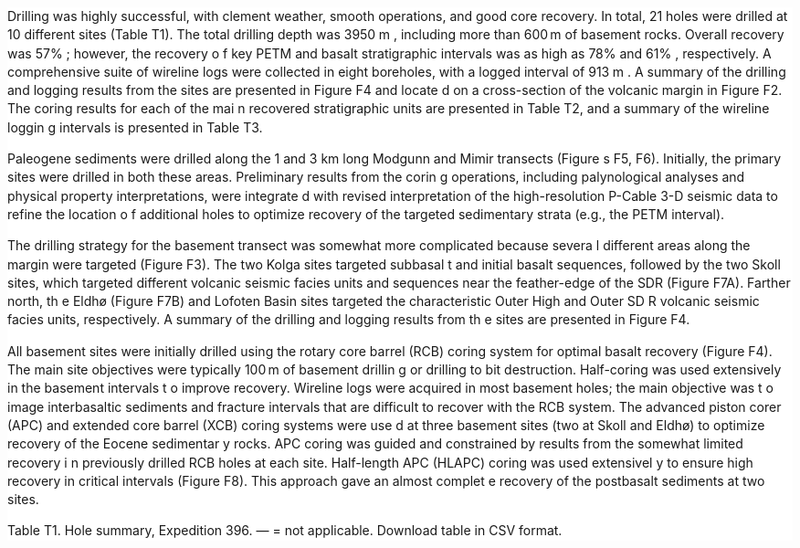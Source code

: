 Drilling was highly successful, with clement weather, smooth operations, and good core recovery. In total, 21 holes were drilled at 10 different sites (Table T1). The total drilling depth was $3950\;\mathrm{m}$ , including more than $600\,\mathrm{m}$ of basement rocks. Overall recovery was $57\%$ ; however, the recovery o f key PETM and basalt stratigraphic intervals was as high as $78\%$ and $61\%$ , respectively. A comprehensive suite of wireline logs were collected in eight boreholes, with a logged interval of $913\;\mathrm{m}$ .  A summary of the drilling and logging results from the sites are presented in Figure F4 and locate d on a cross-section of the volcanic margin in Figure F2. The coring results for each of the mai n recovered stratigraphic units are presented in Table T2, and a summary of the wireline loggin g intervals is presented in Table T3.  

Paleogene sediments were drilled along the 1 and 3 km long Modgunn and Mimir transects (Figure s F5, F6). Initially, the primary sites were drilled in both these areas. Preliminary results from the corin g operations, including palynological analyses and physical property interpretations, were integrate d with revised interpretation of the high-resolution P-Cable 3-D seismic data to refine the location o f additional holes to optimize recovery of the targeted sedimentary strata (e.g., the PETM interval).  

The drilling strategy for the basement transect was somewhat more complicated because severa l different areas along the margin were targeted (Figure F3). The two Kolga sites targeted subbasal t and initial basalt sequences, followed by the two Skoll sites, which targeted different volcanic seismic facies units and sequences near the feather-edge of the SDR (Figure F7A). Farther north, th e Eldhø (Figure F7B) and Lofoten Basin sites targeted the characteristic Outer High and Outer SD R volcanic seismic facies units, respectively. A summary of the drilling and logging results from th e sites are presented in Figure F4.  

All basement sites were initially drilled using the rotary core barrel (RCB) coring system for optimal basalt recovery (Figure F4). The main site objectives were typically $100\,\mathrm{m}$ of basement drillin g or drilling to bit destruction. Half-coring was used extensively in the basement intervals t o improve recovery. Wireline logs were acquired in most basement holes; the main objective was t o image interbasaltic sediments and fracture intervals that are difficult to recover with the RCB system. The advanced piston corer (APC) and extended core barrel (XCB) coring systems were use d at three basement sites (two at Skoll and Eldhø) to optimize recovery of the Eocene sedimentar y rocks. APC coring was guided and constrained by results from the somewhat limited recovery i n previously drilled RCB holes at each site. Half-length APC (HLAPC) coring was used extensivel y to ensure high recovery in critical intervals (Figure F8). This approach gave an almost complet e recovery of the postbasalt sediments at two sites.  

Table T1. Hole summary, Expedition 396. — $=$ not applicable. Download table in CSV format.   

